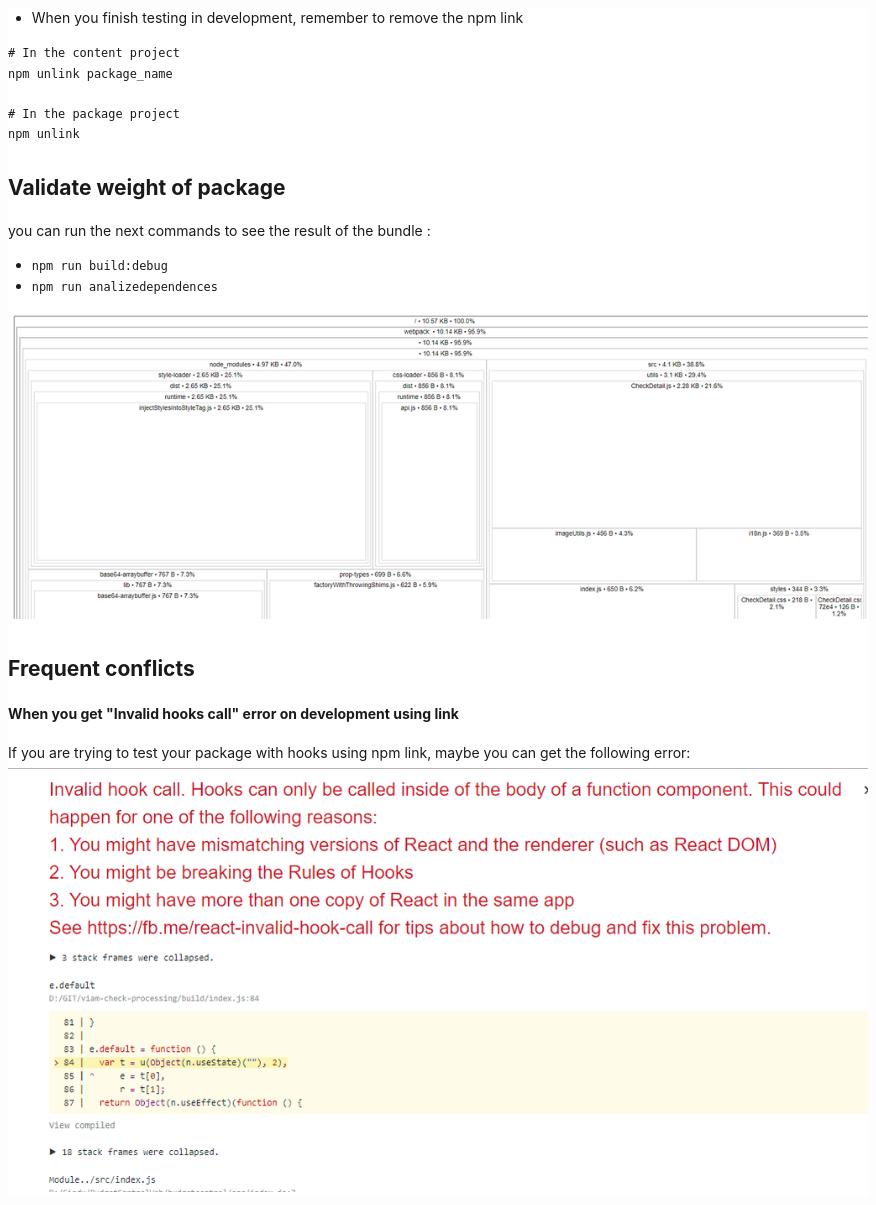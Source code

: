 - When you finish testing in development, remember to remove the npm link

```Shell
# In the content project
npm unlink package_name

# In the package project
npm unlink
```

## Validate weight of package

you can run the next commands to see the result of the bundle :

- `npm run build:debug`
- `npm run analizedependences`

![Result](doc/resultdependences.png)

## Frequent conflicts

#### When you get "Invalid hooks call" error on development using link

If you are trying to test your package with hooks using npm link, maybe you can get the following error:
![InvalidHooks](doc/hooks.png)